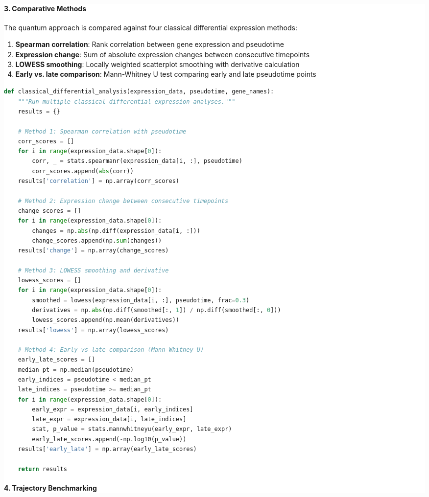 #### 3. Comparative Methods

The quantum approach is compared against four classical differential expression methods:

1. **Spearman correlation**: Rank correlation between gene expression and pseudotime
2. **Expression change**: Sum of absolute expression changes between consecutive timepoints
3. **LOWESS smoothing**: Locally weighted scatterplot smoothing with derivative calculation
4. **Early vs. late comparison**: Mann-Whitney U test comparing early and late pseudotime points

```python
def classical_differential_analysis(expression_data, pseudotime, gene_names):
    """Run multiple classical differential expression analyses."""
    results = {}
    
    # Method 1: Spearman correlation with pseudotime
    corr_scores = []
    for i in range(expression_data.shape[0]):
        corr, _ = stats.spearmanr(expression_data[i, :], pseudotime)
        corr_scores.append(abs(corr))
    results['correlation'] = np.array(corr_scores)
    
    # Method 2: Expression change between consecutive timepoints
    change_scores = []
    for i in range(expression_data.shape[0]):
        changes = np.abs(np.diff(expression_data[i, :]))
        change_scores.append(np.sum(changes))
    results['change'] = np.array(change_scores)
    
    # Method 3: LOWESS smoothing and derivative
    lowess_scores = []
    for i in range(expression_data.shape[0]):
        smoothed = lowess(expression_data[i, :], pseudotime, frac=0.3)
        derivatives = np.abs(np.diff(smoothed[:, 1]) / np.diff(smoothed[:, 0]))
        lowess_scores.append(np.mean(derivatives))
    results['lowess'] = np.array(lowess_scores)
    
    # Method 4: Early vs late comparison (Mann-Whitney U)
    early_late_scores = []
    median_pt = np.median(pseudotime)
    early_indices = pseudotime < median_pt
    late_indices = pseudotime >= median_pt
    for i in range(expression_data.shape[0]):
        early_expr = expression_data[i, early_indices]
        late_expr = expression_data[i, late_indices]
        stat, p_value = stats.mannwhitneyu(early_expr, late_expr)
        early_late_scores.append(-np.log10(p_value))
    results['early_late'] = np.array(early_late_scores)
    
    return results
```

#### 4. Trajectory Benchmarking
